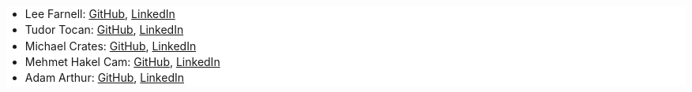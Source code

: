 - Lee Farnell: [GitHub](https://github.com/LeeFarnell), [LinkedIn](https://www.linkedin.com/in/leefarnell/)
- Tudor Tocan: [GitHub](https://github.com/ttudorandrei), [LinkedIn](https://www.linkedin.com/in/tudor-tocan/)
- Michael Crates: [GitHub](https://github.com/Cratesy), [LinkedIn](https://www.linkedin.com/in/michael-crates-538752200/)
- Mehmet Hakel Cam: [GitHub](https://github.com/Hakkelo89), [LinkedIn](https://www.linkedin.com/in/mehmet-hakel-cam-058439163/)
- Adam Arthur: [GitHub](https://github.com/KingArthur0877), [LinkedIn](https://www.linkedin.com/in/adam-arthur-315b39156/)
